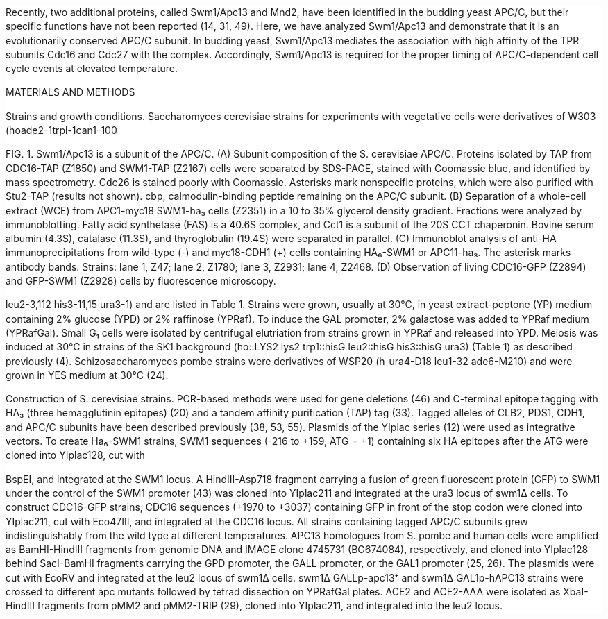 Recently, two additional proteins, called Swm1/Apc13 and Mnd2, have been identified in the budding yeast APC/C, but their specific functions have not been reported (14, 31, 49). Here, we have analyzed Swm1/Apc13 and demonstrate that it is an evolutionarily conserved APC/C subunit. In budding yeast, Swm1/Apc13 mediates the association with high affinity of the TPR subunits Cdc16 and Cdc27 with the complex. Accordingly, Swm1/Apc13 is required for the proper timing of APC/C-dependent cell cycle events at elevated temperature.

MATERIALS AND METHODS

Strains and growth conditions. Saccharomyces cerevisiae strains for experiments with vegetative cells were derivatives of W303 (hoade2-1trpl-1can1-100

FIG. 1. Swm1/Apc13 is a subunit of the APC/C. (A) Subunit composition of the S. cerevisiae APC/C. Proteins isolated by TAP from CDC16-TAP (Z1850) and SWM1-TAP (Z2167) cells were separated by SDS-PAGE, stained with Coomassie blue, and identified by mass spectrometry. Cdc26 is stained poorly with Coomassie. Asterisks mark nonspecific proteins, which were also purified with Stu2-TAP (results not shown). cbp, calmodulin-binding peptide remaining on the APC/C subunit. (B) Separation of a whole-cell extract (WCE) from APC1-myc18 SWM1-ha₃ cells (Z2351) in a 10 to 35% glycerol density gradient. Fractions were analyzed by immunoblotting. Fatty acid synthetase (FAS) is a 40.6S complex, and Cct1 is a subunit of the 20S CCT chaperonin. Bovine serum albumin (4.3S), catalase (11.3S), and thyroglobulin (19.4S) were separated in parallel. (C) Immunoblot analysis of anti-HA immunoprecipitations from wild-type (-) and myc18-CDH1 (+) cells containing HA₆-SWM1 or APC11-ha₃. The asterisk marks antibody bands. Strains: lane 1, Z47; lane 2, Z1780; lane 3, Z2931; lane 4, Z2468. (D) Observation of living CDC16-GFP (Z2894) and GFP-SWM1 (Z2928) cells by fluorescence microscopy.

leu2-3,112 his3-11,15 ura3-1) and are listed in Table 1. Strains were grown, usually at 30°C, in yeast extract-peptone (YP) medium containing 2% glucose (YPD) or 2% raffinose (YPRaf). To induce the GAL promoter, 2% galactose was added to YPRaf medium (YPRafGal). Small G₁ cells were isolated by centrifugal elutriation from strains grown in YPRaf and released into YPD. Meiosis was induced at 30°C in strains of the SK1 background (ho::LYS2 lys2 trp1::hisG leu2::hisG his3::hisG ura3) (Table 1) as described previously (4). Schizosaccharomyces pombe strains were derivatives of WSP20 (h⁻ura4-D18 leu1-32 ade6-M210) and were grown in YES medium at 30°C (24).

Construction of S. cerevisiae strains. PCR-based methods were used for gene deletions (46) and C-terminal epitope tagging with HA₃ (three hemagglutinin epitopes) (20) and a tandem affinity purification (TAP) tag (33). Tagged alleles of CLB2, PDS1, CDH1, and APC/C subunits have been described previously (38, 53, 55). Plasmids of the YIplac series (12) were used as integrative vectors. To create Ha₆-SWM1 strains, SWM1 sequences (-216 to +159, ATG = +1) containing six HA epitopes after the ATG were cloned into YIplac128, cut with

BspEI, and integrated at the SWM1 locus. A HindIII-Asp718 fragment carrying a fusion of green fluorescent protein (GFP) to SWM1 under the control of the SWM1 promoter (43) was cloned into YIplac211 and integrated at the ura3 locus of swm1Δ cells. To construct CDC16-GFP strains, CDC16 sequences (+1970 to +3037) containing GFP in front of the stop codon were cloned into YIplac211, cut with Eco47III, and integrated at the CDC16 locus. All strains containing tagged APC/C subunits grew indistinguishably from the wild type at different temperatures. APC13 homologues from S. pombe and human cells were amplified as BamHI-HindIII fragments from genomic DNA and IMAGE clone 4745731 (BG674084), respectively, and cloned into YIplac128 behind SacI-BamHI fragments carrying the GPD promoter, the GALL promoter, or the GAL1 promoter (25, 26). The plasmids were cut with EcoRV and integrated at the leu2 locus of swm1Δ cells. swm1Δ GALLp-apc13⁺ and swm1Δ GAL1p-hAPC13 strains were crossed to different apc mutants followed by tetrad dissection on YPRafGal plates. ACE2 and ACE2-AAA were isolated as XbaI-HindIII fragments from pMM2 and pMM2-TRIP (29), cloned into YIplac211, and integrated into the leu2 locus.
